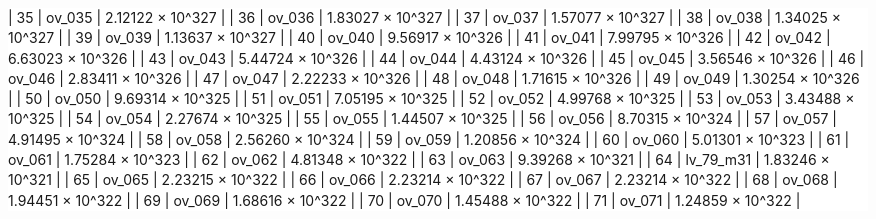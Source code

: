| 35 | ov_035 | 2.12122 × 10^327 |
| 36 | ov_036 | 1.83027 × 10^327 |
| 37 | ov_037 | 1.57077 × 10^327 |
| 38 | ov_038 | 1.34025 × 10^327 |
| 39 | ov_039 | 1.13637 × 10^327 |
| 40 | ov_040 | 9.56917 × 10^326 |
| 41 | ov_041 | 7.99795 × 10^326 |
| 42 | ov_042 | 6.63023 × 10^326 |
| 43 | ov_043 | 5.44724 × 10^326 |
| 44 | ov_044 | 4.43124 × 10^326 |
| 45 | ov_045 | 3.56546 × 10^326 |
| 46 | ov_046 | 2.83411 × 10^326 |
| 47 | ov_047 | 2.22233 × 10^326 |
| 48 | ov_048 | 1.71615 × 10^326 |
| 49 | ov_049 | 1.30254 × 10^326 |
| 50 | ov_050 | 9.69314 × 10^325 |
| 51 | ov_051 | 7.05195 × 10^325 |
| 52 | ov_052 | 4.99768 × 10^325 |
| 53 | ov_053 | 3.43488 × 10^325 |
| 54 | ov_054 | 2.27674 × 10^325 |
| 55 | ov_055 | 1.44507 × 10^325 |
| 56 | ov_056 | 8.70315 × 10^324 |
| 57 | ov_057 | 4.91495 × 10^324 |
| 58 | ov_058 | 2.56260 × 10^324 |
| 59 | ov_059 | 1.20856 × 10^324 |
| 60 | ov_060 | 5.01301 × 10^323 |
| 61 | ov_061 | 1.75284 × 10^323 |
| 62 | ov_062 | 4.81348 × 10^322 |
| 63 | ov_063 | 9.39268 × 10^321 |
| 64 | lv_79_m31 | 1.83246 × 10^321 |
| 65 | ov_065 | 2.23215 × 10^322 |
| 66 | ov_066 | 2.23214 × 10^322 |
| 67 | ov_067 | 2.23214 × 10^322 |
| 68 | ov_068 | 1.94451 × 10^322 |
| 69 | ov_069 | 1.68616 × 10^322 |
| 70 | ov_070 | 1.45488 × 10^322 |
| 71 | ov_071 | 1.24859 × 10^322 |